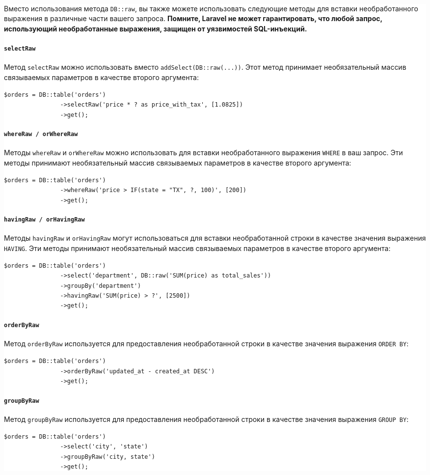 Вместо использования метода `DB::raw`, вы также можете использовать следующие методы для вставки необработанного выражения в различные части вашего запроса. **Помните, Laravel не может гарантировать, что любой запрос, использующий необработанные выражения, защищен от уязвимостей SQL-инъекций.**

<a name="selectraw"></a>
#### `selectRaw`

Метод `selectRaw` можно использовать вместо `addSelect(DB::raw(...))`. Этот метод принимает необязательный массив связываемых параметров в качестве второго аргумента:

    $orders = DB::table('orders')
                    ->selectRaw('price * ? as price_with_tax', [1.0825])
                    ->get();

<a name="whereraw-orwhereraw"></a>
#### `whereRaw / orWhereRaw`

Методы `whereRaw` и `orWhereRaw` можно использовать для вставки необработанного выражения `WHERE` в ваш запрос. Эти методы принимают необязательный массив связываемых параметров в качестве второго аргумента:

    $orders = DB::table('orders')
                    ->whereRaw('price > IF(state = "TX", ?, 100)', [200])
                    ->get();

<a name="havingraw-orhavingraw"></a>
#### `havingRaw / orHavingRaw`

Методы `havingRaw` и `orHavingRaw` могут использоваться для вставки необработанной строки в качестве значения выражения `HAVING`. Эти методы принимают необязательный массив связываемых параметров в качестве второго аргумента:

    $orders = DB::table('orders')
                    ->select('department', DB::raw('SUM(price) as total_sales'))
                    ->groupBy('department')
                    ->havingRaw('SUM(price) > ?', [2500])
                    ->get();

<a name="orderbyraw"></a>
#### `orderByRaw`

Метод `orderByRaw` используется для предоставления необработанной строки в качестве значения выражения `ORDER BY`:

    $orders = DB::table('orders')
                    ->orderByRaw('updated_at - created_at DESC')
                    ->get();

<a name="groupbyraw"></a>
#### `groupByRaw`

Метод `groupByRaw` используется для предоставления необработанной строки в качестве значения выражения `GROUP BY`:

    $orders = DB::table('orders')
                    ->select('city', 'state')
                    ->groupByRaw('city, state')
                    ->get();
